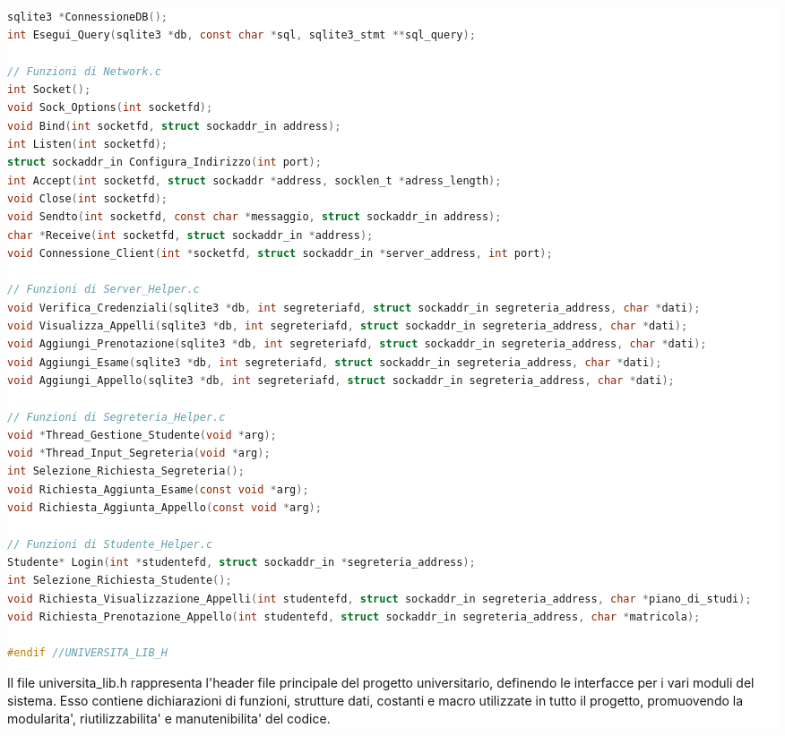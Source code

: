 ```c
sqlite3 *ConnessioneDB();
int Esegui_Query(sqlite3 *db, const char *sql, sqlite3_stmt **sql_query);

// Funzioni di Network.c
int Socket();
void Sock_Options(int socketfd);
void Bind(int socketfd, struct sockaddr_in address);
int Listen(int socketfd);
struct sockaddr_in Configura_Indirizzo(int port);
int Accept(int socketfd, struct sockaddr *address, socklen_t *adress_length);
void Close(int socketfd);
void Sendto(int socketfd, const char *messaggio, struct sockaddr_in address);
char *Receive(int socketfd, struct sockaddr_in *address);
void Connessione_Client(int *socketfd, struct sockaddr_in *server_address, int port);

// Funzioni di Server_Helper.c
void Verifica_Credenziali(sqlite3 *db, int segreteriafd, struct sockaddr_in segreteria_address, char *dati);
void Visualizza_Appelli(sqlite3 *db, int segreteriafd, struct sockaddr_in segreteria_address, char *dati);
void Aggiungi_Prenotazione(sqlite3 *db, int segreteriafd, struct sockaddr_in segreteria_address, char *dati);
void Aggiungi_Esame(sqlite3 *db, int segreteriafd, struct sockaddr_in segreteria_address, char *dati);
void Aggiungi_Appello(sqlite3 *db, int segreteriafd, struct sockaddr_in segreteria_address, char *dati);

// Funzioni di Segreteria_Helper.c
void *Thread_Gestione_Studente(void *arg);
void *Thread_Input_Segreteria(void *arg);
int Selezione_Richiesta_Segreteria();
void Richiesta_Aggiunta_Esame(const void *arg);
void Richiesta_Aggiunta_Appello(const void *arg);

// Funzioni di Studente_Helper.c
Studente* Login(int *studentefd, struct sockaddr_in *segreteria_address);
int Selezione_Richiesta_Studente();
void Richiesta_Visualizzazione_Appelli(int studentefd, struct sockaddr_in segreteria_address, char *piano_di_studi);
void Richiesta_Prenotazione_Appello(int studentefd, struct sockaddr_in segreteria_address, char *matricola);

#endif //UNIVERSITA_LIB_H

```

Il file universita_lib.h rappresenta l'header file principale del progetto universitario, definendo le interfacce per i vari moduli del sistema. Esso contiene dichiarazioni di funzioni, strutture dati, costanti e macro utilizzate in tutto il progetto, promuovendo la modularita', riutilizzabilita' e manutenibilita' del codice.
